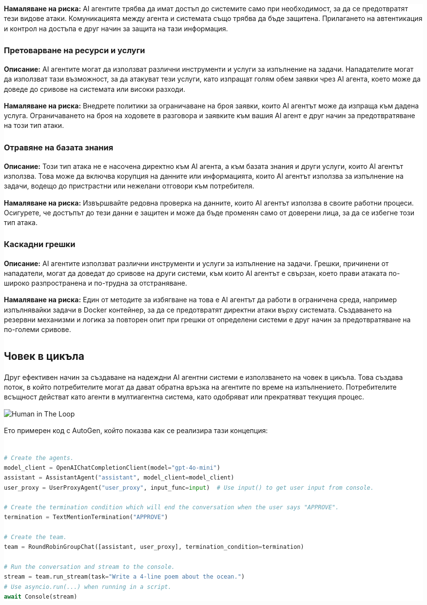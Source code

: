 **Намаляване на риска:** AI агентите трябва да имат достъп до системите само при необходимост, за да се предотвратят тези видове атаки. Комуникацията между агента и системата също трябва да бъде защитена. Прилагането на автентикация и контрол на достъпа е друг начин за защита на тази информация.

### Претоварване на ресурси и услуги

**Описание:** AI агентите могат да използват различни инструменти и услуги за изпълнение на задачи. Нападателите могат да използват тази възможност, за да атакуват тези услуги, като изпращат голям обем заявки чрез AI агента, което може да доведе до сривове на системата или високи разходи.

**Намаляване на риска:** Внедрете политики за ограничаване на броя заявки, които AI агентът може да изпраща към дадена услуга. Ограничаването на броя на ходовете в разговора и заявките към вашия AI агент е друг начин за предотвратяване на този тип атаки.

### Отравяне на базата знания

**Описание:** Този тип атака не е насочена директно към AI агента, а към базата знания и други услуги, които AI агентът използва. Това може да включва корупция на данните или информацията, които AI агентът използва за изпълнение на задачи, водещо до пристрастни или нежелани отговори към потребителя.

**Намаляване на риска:** Извършвайте редовна проверка на данните, които AI агентът използва в своите работни процеси. Осигурете, че достъпът до тези данни е защитен и може да бъде променян само от доверени лица, за да се избегне този тип атака.

### Каскадни грешки

**Описание:** AI агентите използват различни инструменти и услуги за изпълнение на задачи. Грешки, причинени от нападатели, могат да доведат до сривове на други системи, към които AI агентът е свързан, което прави атаката по-широко разпространена и по-трудна за отстраняване.

**Намаляване на риска:** Един от методите за избягване на това е AI агентът да работи в ограничена среда, например изпълнявайки задачи в Docker контейнер, за да се предотвратят директни атаки върху системата. Създаването на резервни механизми и логика за повторен опит при грешки от определени системи е друг начин за предотвратяване на по-големи сривове.

## Човек в цикъла

Друг ефективен начин за създаване на надеждни AI агентни системи е използването на човек в цикъла. Това създава поток, в който потребителите могат да дават обратна връзка на агентите по време на изпълнението. Потребителите всъщност действат като агенти в мултиагентна система, като одобряват или прекратяват текущия процес.

![Human in The Loop](../../../translated_images/human-in-the-loop.5f0068a678f62f4fc8373d5b78c4c22f35d9e4da35c93f66c3b634c1774eff34.bg.png)

Ето примерен код с AutoGen, който показва как се реализира тази концепция:

```python

# Create the agents.
model_client = OpenAIChatCompletionClient(model="gpt-4o-mini")
assistant = AssistantAgent("assistant", model_client=model_client)
user_proxy = UserProxyAgent("user_proxy", input_func=input)  # Use input() to get user input from console.

# Create the termination condition which will end the conversation when the user says "APPROVE".
termination = TextMentionTermination("APPROVE")

# Create the team.
team = RoundRobinGroupChat([assistant, user_proxy], termination_condition=termination)

# Run the conversation and stream to the console.
stream = team.run_stream(task="Write a 4-line poem about the ocean.")
# Use asyncio.run(...) when running in a script.
await Console(stream)

```